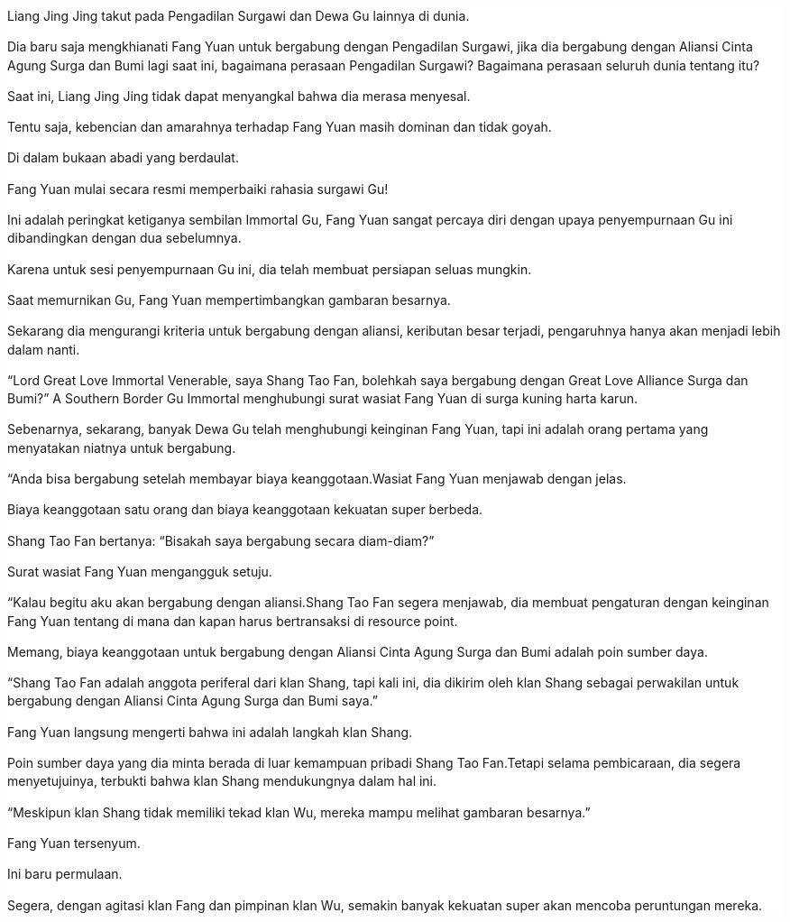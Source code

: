 Liang Jing Jing takut pada Pengadilan Surgawi dan Dewa Gu lainnya di dunia.

Dia baru saja mengkhianati Fang Yuan untuk bergabung dengan Pengadilan Surgawi, jika dia bergabung dengan Aliansi Cinta Agung Surga dan Bumi lagi saat ini, bagaimana perasaan Pengadilan Surgawi? Bagaimana perasaan seluruh dunia tentang itu?

Saat ini, Liang Jing Jing tidak dapat menyangkal bahwa dia merasa menyesal.

Tentu saja, kebencian dan amarahnya terhadap Fang Yuan masih dominan dan tidak goyah.

Di dalam bukaan abadi yang berdaulat.

Fang Yuan mulai secara resmi memperbaiki rahasia surgawi Gu!

Ini adalah peringkat ketiganya sembilan Immortal Gu, Fang Yuan sangat percaya diri dengan upaya penyempurnaan Gu ini dibandingkan dengan dua sebelumnya.

Karena untuk sesi penyempurnaan Gu ini, dia telah membuat persiapan seluas mungkin.

Saat memurnikan Gu, Fang Yuan mempertimbangkan gambaran besarnya.

Sekarang dia mengurangi kriteria untuk bergabung dengan aliansi, keributan besar terjadi, pengaruhnya hanya akan menjadi lebih dalam nanti.

“Lord Great Love Immortal Venerable, saya Shang Tao Fan, bolehkah saya bergabung dengan Great Love Alliance Surga dan Bumi?” A Southern Border Gu Immortal menghubungi surat wasiat Fang Yuan di surga kuning harta karun.

Sebenarnya, sekarang, banyak Dewa Gu telah menghubungi keinginan Fang Yuan, tapi ini adalah orang pertama yang menyatakan niatnya untuk bergabung.

“Anda bisa bergabung setelah membayar biaya keanggotaan.Wasiat Fang Yuan menjawab dengan jelas.

Biaya keanggotaan satu orang dan biaya keanggotaan kekuatan super berbeda.

Shang Tao Fan bertanya: “Bisakah saya bergabung secara diam-diam?”

Surat wasiat Fang Yuan mengangguk setuju.

“Kalau begitu aku akan bergabung dengan aliansi.Shang Tao Fan segera menjawab, dia membuat pengaturan dengan keinginan Fang Yuan tentang di mana dan kapan harus bertransaksi di resource point.

Memang, biaya keanggotaan untuk bergabung dengan Aliansi Cinta Agung Surga dan Bumi adalah poin sumber daya.

“Shang Tao Fan adalah anggota periferal dari klan Shang, tapi kali ini, dia dikirim oleh klan Shang sebagai perwakilan untuk bergabung dengan Aliansi Cinta Agung Surga dan Bumi saya.”

Fang Yuan langsung mengerti bahwa ini adalah langkah klan Shang.

Poin sumber daya yang dia minta berada di luar kemampuan pribadi Shang Tao Fan.Tetapi selama pembicaraan, dia segera menyetujuinya, terbukti bahwa klan Shang mendukungnya dalam hal ini.

“Meskipun klan Shang tidak memiliki tekad klan Wu, mereka mampu melihat gambaran besarnya.”

Fang Yuan tersenyum.

Ini baru permulaan.

Segera, dengan agitasi klan Fang dan pimpinan klan Wu, semakin banyak kekuatan super akan mencoba peruntungan mereka.
